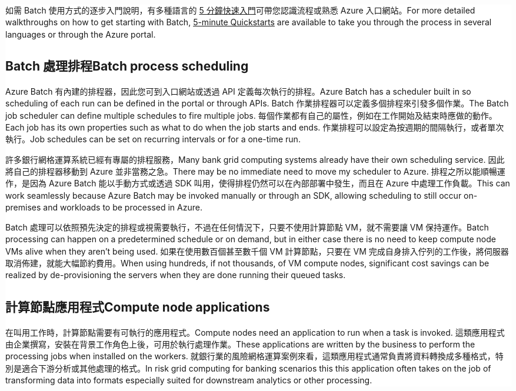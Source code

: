 <span data-ttu-id="e8f78-152">如需 Batch 使用方式的逐步入門說明，有多種語言的 [5 分鐘快速入門](/azure/batch/?WT.mc_id=gridbanksg-docs-dastarr)可帶您認識流程或熟悉 Azure 入口網站。</span><span class="sxs-lookup"><span data-stu-id="e8f78-152">For more detailed walkthroughs on how to get starting with Batch, [5-minute Quickstarts](/azure/batch/?WT.mc_id=gridbanksg-docs-dastarr) are available to take you through the process in several languages or through the Azure portal.</span></span>

## <a name="batch-process-scheduling"></a><span data-ttu-id="e8f78-153">Batch 處理排程</span><span class="sxs-lookup"><span data-stu-id="e8f78-153">Batch process scheduling</span></span>

<span data-ttu-id="e8f78-154">Azure Batch 有內建的排程器，因此您可到入口網站或透過 API 定義每次執行的排程。</span><span class="sxs-lookup"><span data-stu-id="e8f78-154">Azure Batch has a scheduler built in so scheduling of each run can be defined in the portal or through APIs.</span></span> <span data-ttu-id="e8f78-155">Batch 作業排程器可以定義多個排程來引發多個作業。</span><span class="sxs-lookup"><span data-stu-id="e8f78-155">The Batch job scheduler can define multiple schedules to fire multiple jobs.</span></span> <span data-ttu-id="e8f78-156">每個作業都有自己的屬性，例如在工作開始及結束時應做的動作。</span><span class="sxs-lookup"><span data-stu-id="e8f78-156">Each job has its own properties such as what to do when the job starts and ends.</span></span> <span data-ttu-id="e8f78-157">作業排程可以設定為按週期的間隔執行，或者單次執行。</span><span class="sxs-lookup"><span data-stu-id="e8f78-157">Job schedules can be set on recurring intervals or for a one-time run.</span></span>

<span data-ttu-id="e8f78-158">許多銀行網格運算系統已經有專屬的排程服務，</span><span class="sxs-lookup"><span data-stu-id="e8f78-158">Many bank grid computing systems already have their own scheduling service.</span></span> <span data-ttu-id="e8f78-159">因此將自己的排程器移動到 Azure 並非當務之急。</span><span class="sxs-lookup"><span data-stu-id="e8f78-159">There may be no immediate need to move my scheduler to Azure.</span></span> <span data-ttu-id="e8f78-160">排程之所以能順暢運作，是因為 Azure Batch 能以手動方式或透過 SDK 叫用，使得排程仍然可以在內部部署中發生，而且在 Azure 中處理工作負載。</span><span class="sxs-lookup"><span data-stu-id="e8f78-160">This can work seamlessly because Azure Batch may be invoked manually or through an SDK, allowing scheduling to still occur on-premises and workloads to be processed in Azure.</span></span>

<span data-ttu-id="e8f78-161">Batch 處理可以依照預先決定的排程或視需要執行，不過在任何情況下，只要不使用計算節點 VM，就不需要讓 VM 保持運作。</span><span class="sxs-lookup"><span data-stu-id="e8f78-161">Batch processing can happen on a predetermined schedule or on demand, but in either case there is no need to keep compute node VMs alive when they aren’t being used.</span></span>  <span data-ttu-id="e8f78-162">如果在使用數百個甚至數千個 VM 計算節點，只要在 VM 完成自身排入佇列的工作後，將伺服器取消佈建，就能大幅節約費用。</span><span class="sxs-lookup"><span data-stu-id="e8f78-162">When using hundreds, if not thousands, of VM compute nodes, significant cost savings can be realized by de-provisioning the servers when they are done running their queued tasks.</span></span>

## <a name="compute-node-applications"></a><span data-ttu-id="e8f78-163">計算節點應用程式</span><span class="sxs-lookup"><span data-stu-id="e8f78-163">Compute node applications</span></span>

<span data-ttu-id="e8f78-164">在叫用工作時，計算節點需要有可執行的應用程式。</span><span class="sxs-lookup"><span data-stu-id="e8f78-164">Compute nodes need an application to run when a task is invoked.</span></span> <span data-ttu-id="e8f78-165">這類應用程式由企業撰寫，安裝在背景工作角色上後，可用於執行處理作業。</span><span class="sxs-lookup"><span data-stu-id="e8f78-165">These applications are written by the business to perform the processing jobs when installed on the workers.</span></span> <span data-ttu-id="e8f78-166">就銀行業的風險網格運算案例來看，這類應用程式通常負責將資料轉換成多種格式，特別是適合下游分析或其他處理的格式。</span><span class="sxs-lookup"><span data-stu-id="e8f78-166">In risk grid computing for banking scenarios this this application often takes on the job of transforming data into formats especially suited for downstream analytics or other processing.</span></span>
